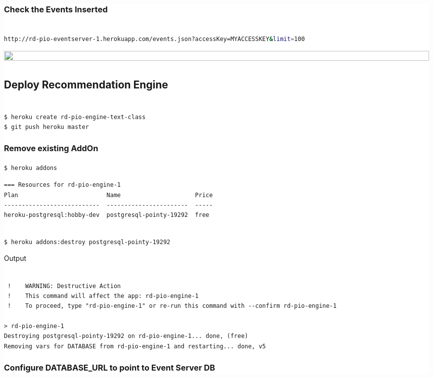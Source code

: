 ### Check the Events Inserted

``` bash

http://rd-pio-eventserver-1.herokuapp.com/events.json?accessKey=MYACCESSKEY&limit=100

```

<img src="/workshop/prediction-io/recommendation_engine/images/pio-events-screenshot.png" width="100%" height="100%">

## Deploy Recommendation Engine 

``` bash

$ heroku create rd-pio-engine-text-class
$ git push heroku master

```

### Remove existing AddOn

``` bash
$ heroku addons
```

```
=== Resources for rd-pio-engine-1
Plan                         Name                     Price
---------------------------  -----------------------  -----
heroku-postgresql:hobby-dev  postgresql-pointy-19292  free

```

``` bash

$ heroku addons:destroy postgresql-pointy-19292

```

Output

``` 

 !    WARNING: Destructive Action
 !    This command will affect the app: rd-pio-engine-1
 !    To proceed, type "rd-pio-engine-1" or re-run this command with --confirm rd-pio-engine-1

> rd-pio-engine-1
Destroying postgresql-pointy-19292 on rd-pio-engine-1... done, (free)
Removing vars for DATABASE from rd-pio-engine-1 and restarting... done, v5

```

### Configure DATABASE_URL to point to Event Server DB
